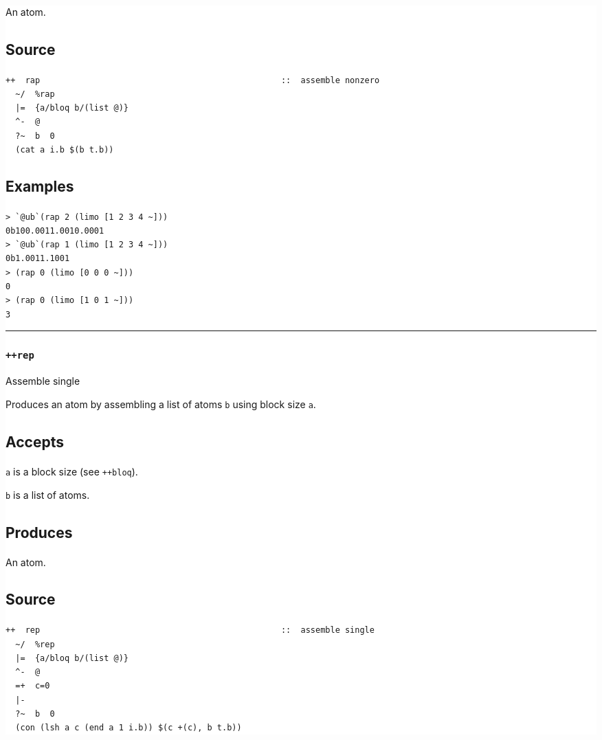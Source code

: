 An atom.

Source
------

    ++  rap                                                 ::  assemble nonzero
      ~/  %rap
      |=  {a/bloq b/(list @)}
      ^-  @
      ?~  b  0
      (cat a i.b $(b t.b))

Examples
--------

    > `@ub`(rap 2 (limo [1 2 3 4 ~]))
    0b100.0011.0010.0001
    > `@ub`(rap 1 (limo [1 2 3 4 ~]))
    0b1.0011.1001
    > (rap 0 (limo [0 0 0 ~]))
    0
    > (rap 0 (limo [1 0 1 ~]))
    3



***
### `++rep`

Assemble single

Produces an atom by assembling a list of atoms `b` using block size `a`.

Accepts
-------

`a` is a block size (see `++bloq`).

`b` is a list of atoms.

Produces
--------

An atom.

Source
------

    ++  rep                                                 ::  assemble single
      ~/  %rep
      |=  {a/bloq b/(list @)}
      ^-  @
      =+  c=0
      |-
      ?~  b  0
      (con (lsh a c (end a 1 i.b)) $(c +(c), b t.b))
